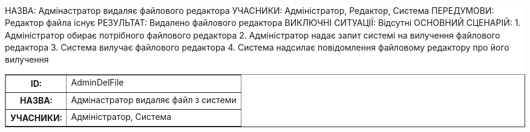  <tr>
  <th>НАЗВА:</th>
   <td>Адмінастратор видаляє файлового редактора</td>
 </tr>

 <tr>
  <th>УЧАСНИКИ:</th>
   <td>Адміністратор, Редактор, Система</td>
 </tr>

 <tr>
  <th>ПЕРЕДУМОВИ:</th>
   <td>Редактор файла існує</td>
 </tr>

 <tr>
  <th>РЕЗУЛЬТАТ:</th>
   <td>Видалено файлового редактора</td>
 </tr>

 <tr>
  <th>ВИКЛЮЧНІ СИТУАЦІЇ:</th>
   <td> Відсутні </td>
 </tr>

 <tr>
  <th rowspan="6">ОСНОВНИЙ СЦЕНАРІЙ:</th> 
   <td>1. Адміністратор обирає потрібного файлового редактора </td>
 </tr>

 <tr>
  <td> 2. Адміністратор надає запит системі на вилучення файлового редактора</td>
 </tr>
 <td> 3. Система вилучає файлового редактора </td>
 </tr>
 <td> 4. Система надсилає повідомлення файловому редактору про його вилучення </td>
 </tr>
 </table>


 <table border="1">
 <tr>
   <th> ID: </th>
   <td>AdminDelFile</td>
 </tr>

 <tr>
  <th>НАЗВА:</th>
   <td>Адмінастратор видаляє файл з системи </td>
 </tr>

 <tr>
  <th>УЧАСНИКИ:</th>
   <td>Адміністратор, Система</td>
 </tr>
